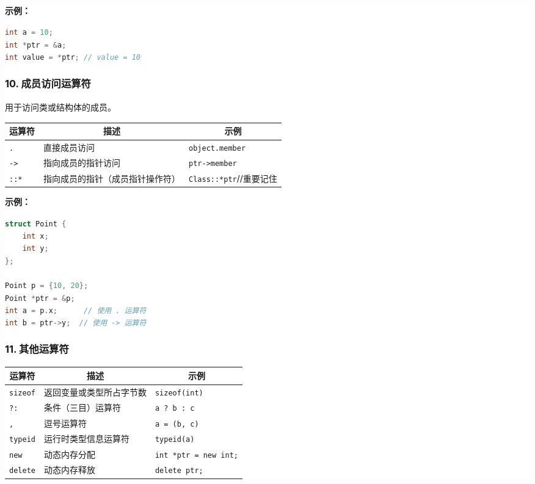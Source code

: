 

**示例：**



```cpp
int a = 10;
int *ptr = &a;
int value = *ptr; // value = 10
```



### 10. 成员访问运算符



用于访问类或结构体的成员。



| 运算符   | 描述               | 示例                  |
| ----- | ---------------- | ------------------- |
| `.`   | 直接成员访问           | `object.member`     |
| `->`  | 指向成员的指针访问        | `ptr->member`       |
| `::*` | 指向成员的指针（成员指针操作符） | `Class::*ptr`//重要记住 |



**示例：**



```cpp
struct Point {
    int x;
    int y;
};

Point p = {10, 20};
Point *ptr = &p;
int a = p.x;      // 使用 . 运算符
int b = ptr->y;  // 使用 -> 运算符
```



### 11. 其他运算符



| 运算符   | 描述                     | 示例                  |
| -------- | ------------------------ | --------------------- |
| `sizeof` | 返回变量或类型所占字节数 | `sizeof(int)`         |
| `?:`     | 条件（三目）运算符       | `a ? b : c`           |
| `,`      | 逗号运算符               | `a = (b, c)`          |
| `typeid` | 运行时类型信息运算符     | `typeid(a)`           |
| `new`    | 动态内存分配             | `int *ptr = new int;` |
| `delete` | 动态内存释放             | `delete ptr;`         |
